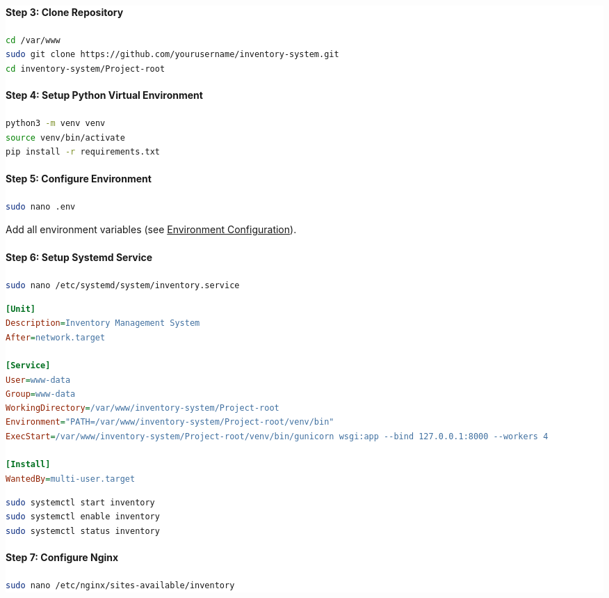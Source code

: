 #### Step 3: Clone Repository

```bash
cd /var/www
sudo git clone https://github.com/yourusername/inventory-system.git
cd inventory-system/Project-root
```

#### Step 4: Setup Python Virtual Environment

```bash
python3 -m venv venv
source venv/bin/activate
pip install -r requirements.txt
```

#### Step 5: Configure Environment

```bash
sudo nano .env
```

Add all environment variables (see [Environment Configuration](#environment-configuration)).

#### Step 6: Setup Systemd Service

```bash
sudo nano /etc/systemd/system/inventory.service
```

```ini
[Unit]
Description=Inventory Management System
After=network.target

[Service]
User=www-data
Group=www-data
WorkingDirectory=/var/www/inventory-system/Project-root
Environment="PATH=/var/www/inventory-system/Project-root/venv/bin"
ExecStart=/var/www/inventory-system/Project-root/venv/bin/gunicorn wsgi:app --bind 127.0.0.1:8000 --workers 4

[Install]
WantedBy=multi-user.target
```

```bash
sudo systemctl start inventory
sudo systemctl enable inventory
sudo systemctl status inventory
```

#### Step 7: Configure Nginx

```bash
sudo nano /etc/nginx/sites-available/inventory
```
